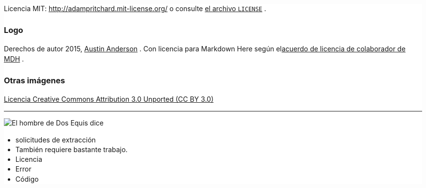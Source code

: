 Licencia MIT: http://adampritchard.mit-license.org/ o consulte [el archivo `LICENSE`](https://github.com/adam-p/markdown-here/blob/master/LICENSE) .

### Logo

Derechos de autor 2015, [Austin Anderson](http://protractor.ninja/) . Con licencia para Markdown Here según el[acuerdo de licencia de colaborador de MDH](https://github.com/adam-p/markdown-here/blob/master/CLA-individual.md) .

### Otras imágenes

[Licencia Creative Commons Attribution 3.0 Unported (CC BY 3.0)](http://creativecommons.org/licenses/by/3.0/)

---

![El hombre de Dos Equis dice](https://raw.github.com/adam-p/markdown-here/master/store-assets/dos-equis-MDH.jpg)

- solicitudes de extracción
- También requiere bastante trabajo.
- Licencia
- Error
- Código
